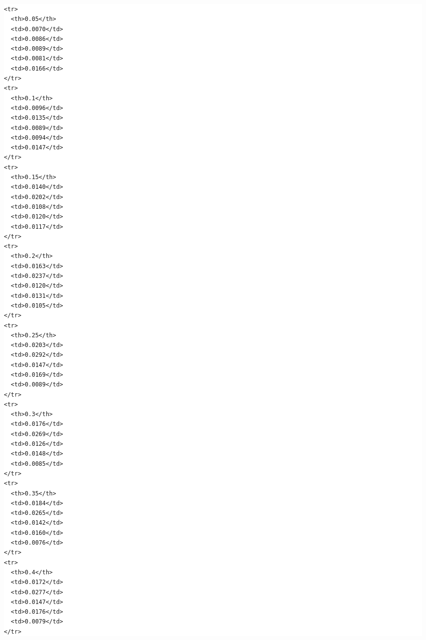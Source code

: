     <tr>
      <th>0.05</th>
      <td>0.0070</td>
      <td>0.0086</td>
      <td>0.0089</td>
      <td>0.0081</td>
      <td>0.0166</td>
    </tr>
    <tr>
      <th>0.1</th>
      <td>0.0096</td>
      <td>0.0135</td>
      <td>0.0089</td>
      <td>0.0094</td>
      <td>0.0147</td>
    </tr>
    <tr>
      <th>0.15</th>
      <td>0.0140</td>
      <td>0.0202</td>
      <td>0.0108</td>
      <td>0.0120</td>
      <td>0.0117</td>
    </tr>
    <tr>
      <th>0.2</th>
      <td>0.0163</td>
      <td>0.0237</td>
      <td>0.0120</td>
      <td>0.0131</td>
      <td>0.0105</td>
    </tr>
    <tr>
      <th>0.25</th>
      <td>0.0203</td>
      <td>0.0292</td>
      <td>0.0147</td>
      <td>0.0169</td>
      <td>0.0089</td>
    </tr>
    <tr>
      <th>0.3</th>
      <td>0.0176</td>
      <td>0.0269</td>
      <td>0.0126</td>
      <td>0.0148</td>
      <td>0.0085</td>
    </tr>
    <tr>
      <th>0.35</th>
      <td>0.0184</td>
      <td>0.0265</td>
      <td>0.0142</td>
      <td>0.0160</td>
      <td>0.0076</td>
    </tr>
    <tr>
      <th>0.4</th>
      <td>0.0172</td>
      <td>0.0277</td>
      <td>0.0147</td>
      <td>0.0176</td>
      <td>0.0079</td>
    </tr>
